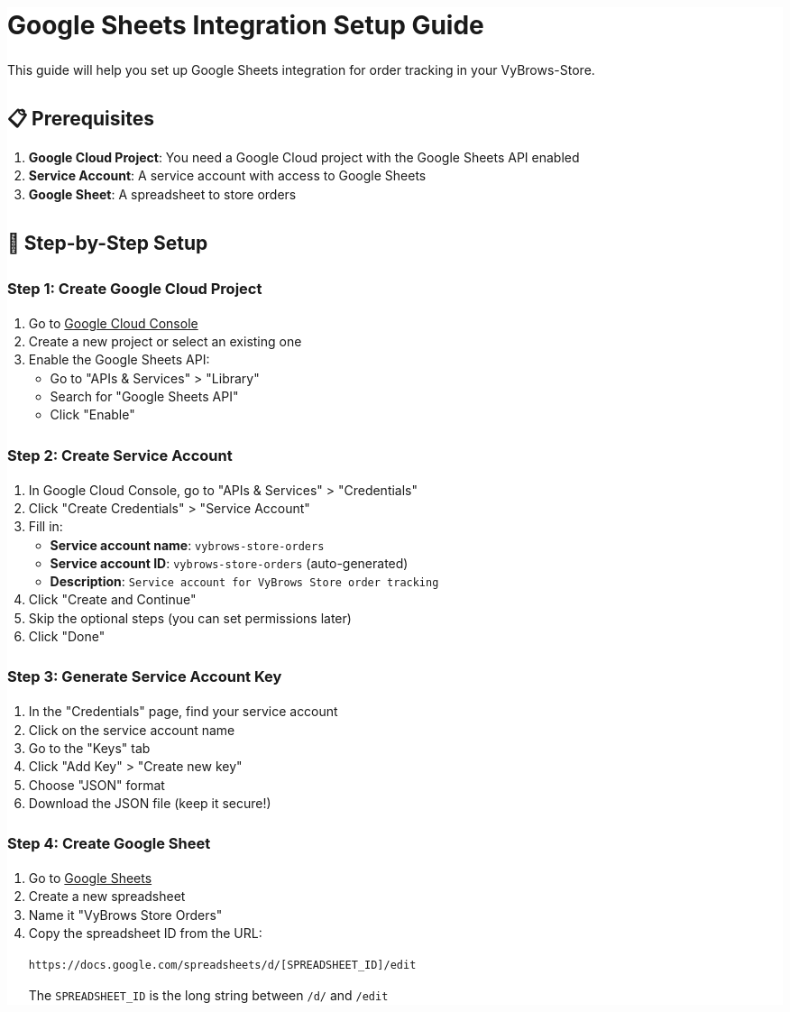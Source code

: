 # Google Sheets Integration Setup Guide

This guide will help you set up Google Sheets integration for order tracking in your VyBrows-Store.

## 📋 Prerequisites

1. **Google Cloud Project**: You need a Google Cloud project with the Google Sheets API enabled
2. **Service Account**: A service account with access to Google Sheets
3. **Google Sheet**: A spreadsheet to store orders

## 🚀 Step-by-Step Setup

### Step 1: Create Google Cloud Project

1. Go to [Google Cloud Console](https://console.cloud.google.com/)
2. Create a new project or select an existing one
3. Enable the Google Sheets API:
   - Go to "APIs & Services" > "Library"
   - Search for "Google Sheets API"
   - Click "Enable"

### Step 2: Create Service Account

1. In Google Cloud Console, go to "APIs & Services" > "Credentials"
2. Click "Create Credentials" > "Service Account"
3. Fill in:
   - **Service account name**: `vybrows-store-orders`
   - **Service account ID**: `vybrows-store-orders` (auto-generated)
   - **Description**: `Service account for VyBrows Store order tracking`
4. Click "Create and Continue"
5. Skip the optional steps (you can set permissions later)
6. Click "Done"

### Step 3: Generate Service Account Key

1. In the "Credentials" page, find your service account
2. Click on the service account name
3. Go to the "Keys" tab
4. Click "Add Key" > "Create new key"
5. Choose "JSON" format
6. Download the JSON file (keep it secure!)

### Step 4: Create Google Sheet

1. Go to [Google Sheets](https://sheets.google.com/)
2. Create a new spreadsheet
3. Name it "VyBrows Store Orders"
4. Copy the spreadsheet ID from the URL:
   ```
   https://docs.google.com/spreadsheets/d/[SPREADSHEET_ID]/edit
   ```
   The `SPREADSHEET_ID` is the long string between `/d/` and `/edit`
